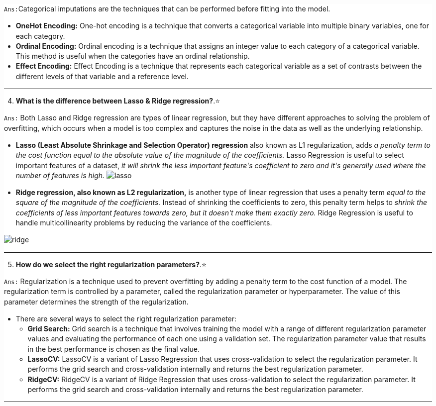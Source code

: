 `Ans:`Categorical imputations are the techniques that can be performed before fitting into the model.

- **OneHot Encoding:** One-hot encoding is a technique that converts a categorical variable into multiple binary variables, one for each category.
- **Ordinal Encoding:** Ordinal encoding is a technique that assigns an integer value to each category of a categorical variable. This method is useful when the categories have an ordinal relationship.
- **Effect Encoding:** Effect Encoding is a technique that represents each categorical variable as a set of contrasts between the different levels of that variable and a reference level.

---

4. **What is the difference between Lasso & Ridge regression?**.⭐

`Ans:` Both Lasso and Ridge regression are types of linear regression, but they have different approaches to solving the problem of overfitting, which occurs when a model is too complex and captures the noise in the data as well as the underlying relationship.

- **Lasso (Least Absolute Shrinkage and Selection Operator) regression** also known as L1 regularization, adds _a penalty term to the cost function equal to the absolute value of the magnitude of the coefficients._ Lasso Regression is useful to select important features of a dataset, _it will shrink the less important feature's coefficient to zero and it's generally used where the number of features is high._
  ![lasso](https://user-images.githubusercontent.com/44112345/212061356-9f6af866-a433-4200-888d-9ca9f4fd7b88.JPG)

- **Ridge regression, also known as L2 regularization,** is another type of linear regression that uses a penalty term _equal to the square of the magnitude of the coefficients._ Instead of shrinking the coefficients to zero, this penalty term helps to _shrink the coefficients of less important features towards zero, but it doesn't make them exactly zero._ Ridge Regression is useful to handle multicollinearity problems by reducing the variance of the coefficients.

![ridge](https://user-images.githubusercontent.com/44112345/212061376-6b221eec-8281-4a69-9781-d2a4a14701c2.JPG)

---

5. **How do we select the right regularization parameters?**.⭐

`Ans:` Regularization is a technique used to prevent overfitting by adding a penalty term to the cost function of a model. The regularization term is controlled by a parameter, called the regularization parameter or hyperparameter. The value of this parameter determines the strength of the regularization.

- There are several ways to select the right regularization parameter:
  - **Grid Search:** Grid search is a technique that involves training the model with a range of different regularization parameter values and evaluating the performance of each one using a validation set. The regularization parameter value that results in the best performance is chosen as the final value.
  - **LassoCV:** LassoCV is a variant of Lasso Regression that uses cross-validation to select the regularization parameter. It performs the grid search and cross-validation internally and returns the best regularization parameter.
  - **RidgeCV:** RidgeCV is a variant of Ridge Regression that uses cross-validation to select the regularization parameter. It performs the grid search and cross-validation internally and returns the best regularization parameter.

---